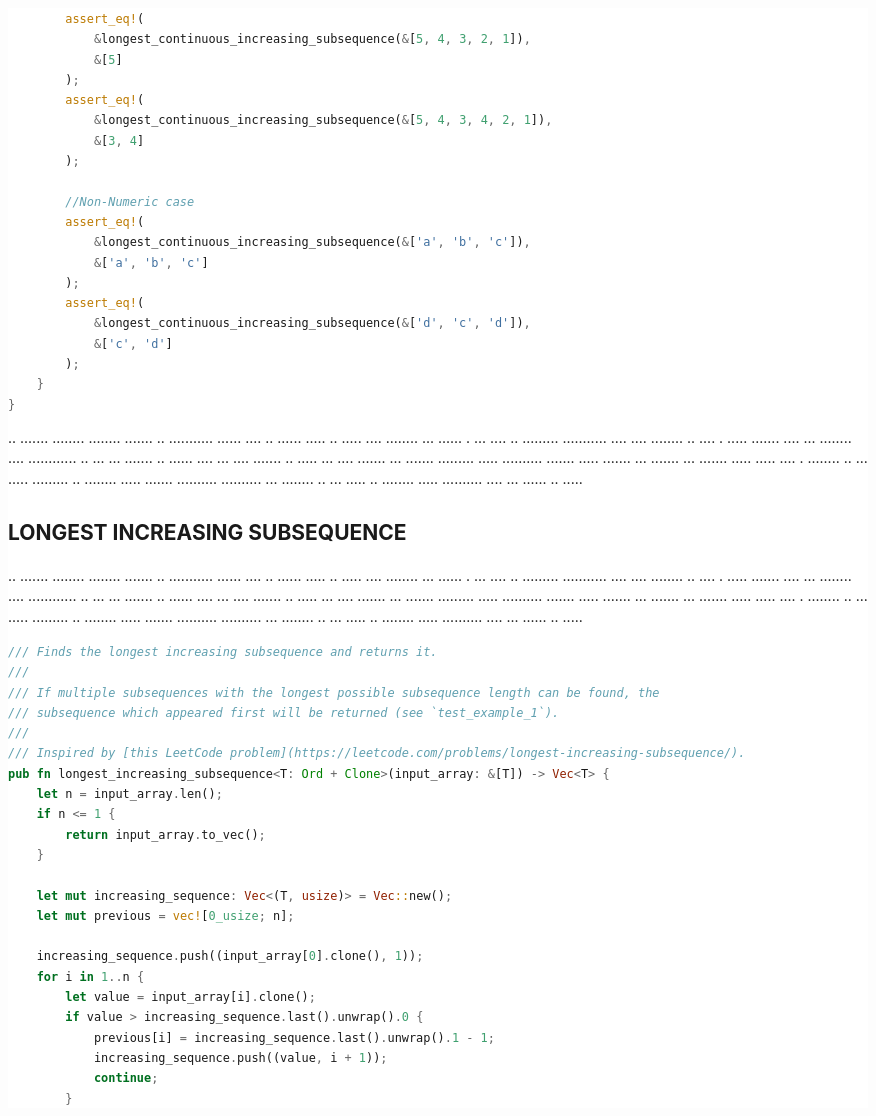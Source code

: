```rust
        assert_eq!(
            &longest_continuous_increasing_subsequence(&[5, 4, 3, 2, 1]),
            &[5]
        );
        assert_eq!(
            &longest_continuous_increasing_subsequence(&[5, 4, 3, 4, 2, 1]),
            &[3, 4]
        );

        //Non-Numeric case
        assert_eq!(
            &longest_continuous_increasing_subsequence(&['a', 'b', 'c']),
            &['a', 'b', 'c']
        );
        assert_eq!(
            &longest_continuous_increasing_subsequence(&['d', 'c', 'd']),
            &['c', 'd']
        );
    }
}
```

.. ....... ........ ........ ....... .. ........... ...... .... .. ...... ..... .. ..... .... ........ ... ...... . ... .... .. ......... ........... .... .... ........ .. .... . ..... ....... .... ... ........ .... ............ .. ... ... ....... .. ...... .... ... .... ....... .. ..... ... .... ....... ... ....... ......... ..... .......... ....... ..... ....... ... ....... ... ....... ..... ..... .... . ........ .. ... ..... ......... .. ........ ..... ....... .......... .......... ... ........ .. ... ..... .. ........ ..... .......... .... ... ...... .. .....

## LONGEST INCREASING SUBSEQUENCE

.. ....... ........ ........ ....... .. ........... ...... .... .. ...... ..... .. ..... .... ........ ... ...... . ... .... .. ......... ........... .... .... ........ .. .... . ..... ....... .... ... ........ .... ............ .. ... ... ....... .. ...... .... ... .... ....... .. ..... ... .... ....... ... ....... ......... ..... .......... ....... ..... ....... ... ....... ... ....... ..... ..... .... . ........ .. ... ..... ......... .. ........ ..... ....... .......... .......... ... ........ .. ... ..... .. ........ ..... .......... .... ... ...... .. .....

```rust
/// Finds the longest increasing subsequence and returns it.
///
/// If multiple subsequences with the longest possible subsequence length can be found, the
/// subsequence which appeared first will be returned (see `test_example_1`).
///
/// Inspired by [this LeetCode problem](https://leetcode.com/problems/longest-increasing-subsequence/).
pub fn longest_increasing_subsequence<T: Ord + Clone>(input_array: &[T]) -> Vec<T> {
    let n = input_array.len();
    if n <= 1 {
        return input_array.to_vec();
    }

    let mut increasing_sequence: Vec<(T, usize)> = Vec::new();
    let mut previous = vec![0_usize; n];

    increasing_sequence.push((input_array[0].clone(), 1));
    for i in 1..n {
        let value = input_array[i].clone();
        if value > increasing_sequence.last().unwrap().0 {
            previous[i] = increasing_sequence.last().unwrap().1 - 1;
            increasing_sequence.push((value, i + 1));
            continue;
        }

```